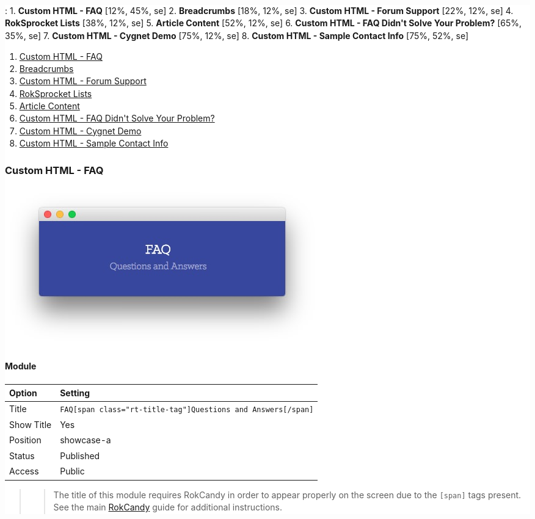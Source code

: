 :   1. **Custom HTML - FAQ** [12%, 45%, se]
    2. **Breadcrumbs** [18%, 12%, se]
    3. **Custom HTML - Forum Support** [22%, 12%, se]
    4. **RokSprocket Lists** [38%, 12%, se]
    5. **Article Content** [52%, 12%, se]
    6. **Custom HTML - FAQ Didn't Solve Your Problem?** [65%, 35%, se]
    7. **Custom HTML - Cygnet Demo** [75%, 12%, se]
    8. **Custom HTML - Sample Contact Info** [75%, 52%, se]

1. [Custom HTML - FAQ](faqpage.md#custom-html---faq)
2. [Breadcrumbs](faqpage.md#breadcrumbs)
3. [Custom HTML - Forum Support](faqpage.md#custom-html---forum-support)
4. [RokSprocket Lists](faqpage.md#roksprocket-lists)
5. [Article Content](faqpage.md#mainbody)
6. [Custom HTML - FAQ Didn't Solve Your Problem?](faqpage.md#custom-html---faq-didn't-solve-your-problem?)
7. [Custom HTML - Cygnet Demo](faqpage.md#custom-html---cygnet-demo)
8. [Custom HTML - Sample Contact Info](faqpage.md#custom-html---sample-contact-info)

### Custom HTML - FAQ

![](assets/page_faq_1.jpeg)

#### Module

|   Option   |                           Setting                            |
| :--------- | :----------------------------------------------------------- |
| Title      | `FAQ[span class="rt-title-tag"]Questions and Answers[/span]` |
| Show Title | Yes                                                          |
| Position   | showcase-a                                                   |
| Status     | Published                                                    |
| Access     | Public                                                       |

>> The title of this module requires RokCandy in order to appear properly on the screen due to the `[span]` tags present. See the main [RokCandy](../../extensions/rokcandy/rokcandy_use.md#rokcandy-use-in-rockettheme-template-demos) guide for additional instructions.
